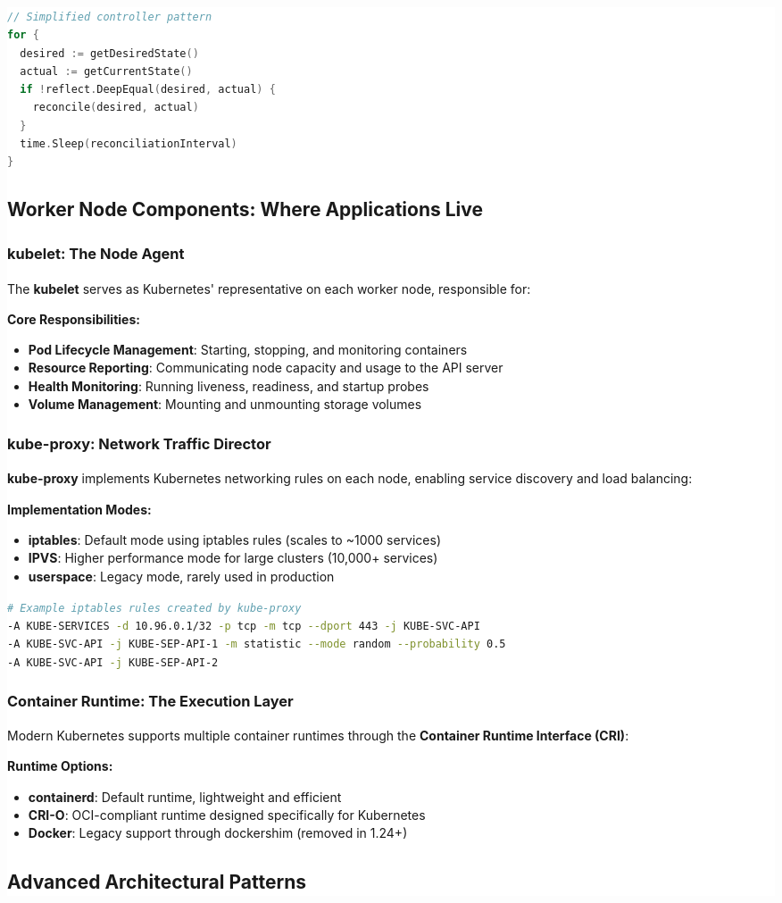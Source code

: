 ```go
// Simplified controller pattern
for {
  desired := getDesiredState()
  actual := getCurrentState()
  if !reflect.DeepEqual(desired, actual) {
    reconcile(desired, actual)
  }
  time.Sleep(reconciliationInterval)
}
```

## Worker Node Components: Where Applications Live

### kubelet: The Node Agent

The **kubelet** serves as Kubernetes' representative on each worker node, responsible for:

**Core Responsibilities:**
- **Pod Lifecycle Management**: Starting, stopping, and monitoring containers
- **Resource Reporting**: Communicating node capacity and usage to the API server
- **Health Monitoring**: Running liveness, readiness, and startup probes
- **Volume Management**: Mounting and unmounting storage volumes

### kube-proxy: Network Traffic Director

**kube-proxy** implements Kubernetes networking rules on each node, enabling service discovery and load balancing:

**Implementation Modes:**
- **iptables**: Default mode using iptables rules (scales to ~1000 services)
- **IPVS**: Higher performance mode for large clusters (10,000+ services)
- **userspace**: Legacy mode, rarely used in production

```bash
# Example iptables rules created by kube-proxy
-A KUBE-SERVICES -d 10.96.0.1/32 -p tcp -m tcp --dport 443 -j KUBE-SVC-API
-A KUBE-SVC-API -j KUBE-SEP-API-1 -m statistic --mode random --probability 0.5
-A KUBE-SVC-API -j KUBE-SEP-API-2
```

### Container Runtime: The Execution Layer

Modern Kubernetes supports multiple container runtimes through the **Container Runtime Interface (CRI)**:

**Runtime Options:**
- **containerd**: Default runtime, lightweight and efficient
- **CRI-O**: OCI-compliant runtime designed specifically for Kubernetes
- **Docker**: Legacy support through dockershim (removed in 1.24+)

## Advanced Architectural Patterns
